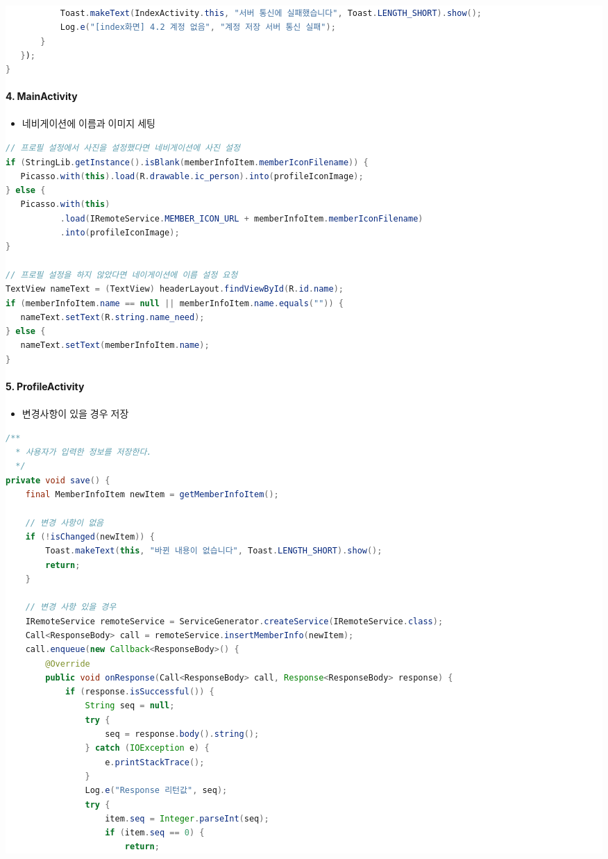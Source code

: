  ```java
            Toast.makeText(IndexActivity.this, "서버 통신에 실패했습니다", Toast.LENGTH_SHORT).show();
            Log.e("[index화면] 4.2 계정 없음", "계정 저장 서버 통신 실패");
        }
    });
}
 ```


 #### 4. MainActivity

 - 네비게이션에 이름과 이미지 세팅

 ```java
// 프로필 설정에서 사진을 설정했다면 네비게이션에 사진 설정
if (StringLib.getInstance().isBlank(memberInfoItem.memberIconFilename)) {
    Picasso.with(this).load(R.drawable.ic_person).into(profileIconImage);
} else {
    Picasso.with(this)
            .load(IRemoteService.MEMBER_ICON_URL + memberInfoItem.memberIconFilename)
            .into(profileIconImage);
}

// 프로필 설정을 하지 않았다면 네이게이션에 이름 설정 요청
TextView nameText = (TextView) headerLayout.findViewById(R.id.name);
if (memberInfoItem.name == null || memberInfoItem.name.equals("")) {
    nameText.setText(R.string.name_need);
} else {
    nameText.setText(memberInfoItem.name);
}
 ```

 #### 5. ProfileActivity

 - 변경사항이 있을 경우 저장
```java
/**
  * 사용자가 입력한 정보를 저장한다.
  */
private void save() {
    final MemberInfoItem newItem = getMemberInfoItem();

    // 변경 사항이 없음
    if (!isChanged(newItem)) {
        Toast.makeText(this, "바뀐 내용이 없습니다", Toast.LENGTH_SHORT).show();
        return;
    }

    // 변경 사항 있을 경우
    IRemoteService remoteService = ServiceGenerator.createService(IRemoteService.class);
    Call<ResponseBody> call = remoteService.insertMemberInfo(newItem);
    call.enqueue(new Callback<ResponseBody>() {
        @Override
        public void onResponse(Call<ResponseBody> call, Response<ResponseBody> response) {
            if (response.isSuccessful()) {
                String seq = null;
                try {
                    seq = response.body().string();
                } catch (IOException e) {
                    e.printStackTrace();
                }
                Log.e("Response 리턴값", seq);
                try {
                    item.seq = Integer.parseInt(seq);
                    if (item.seq == 0) {
                        return;
```